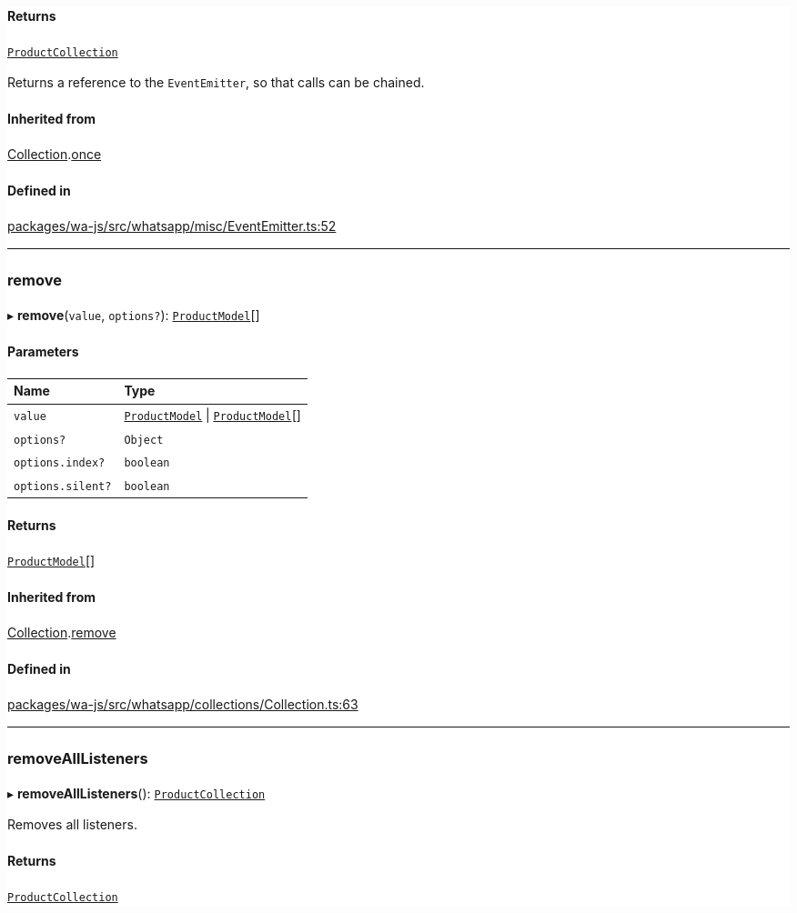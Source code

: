 #### Returns

[`ProductCollection`](whatsapp.ProductCollection.md)

Returns a reference to the `EventEmitter`, so that calls can be chained.

#### Inherited from

[Collection](whatsapp.Collection.md).[once](whatsapp.Collection.md#once)

#### Defined in

[packages/wa-js/src/whatsapp/misc/EventEmitter.ts:52](https://github.com/wppconnect-team/wa-js/blob/main/src/whatsapp/misc/EventEmitter.ts#L52)

___

### remove

▸ **remove**(`value`, `options?`): [`ProductModel`](whatsapp.ProductModel.md)[]

#### Parameters

| Name | Type |
| :------ | :------ |
| `value` | [`ProductModel`](whatsapp.ProductModel.md) \| [`ProductModel`](whatsapp.ProductModel.md)[] |
| `options?` | `Object` |
| `options.index?` | `boolean` |
| `options.silent?` | `boolean` |

#### Returns

[`ProductModel`](whatsapp.ProductModel.md)[]

#### Inherited from

[Collection](whatsapp.Collection.md).[remove](whatsapp.Collection.md#remove)

#### Defined in

[packages/wa-js/src/whatsapp/collections/Collection.ts:63](https://github.com/wppconnect-team/wa-js/blob/main/src/whatsapp/collections/Collection.ts#L63)

___

### removeAllListeners

▸ **removeAllListeners**(): [`ProductCollection`](whatsapp.ProductCollection.md)

Removes all listeners.

#### Returns

[`ProductCollection`](whatsapp.ProductCollection.md)
